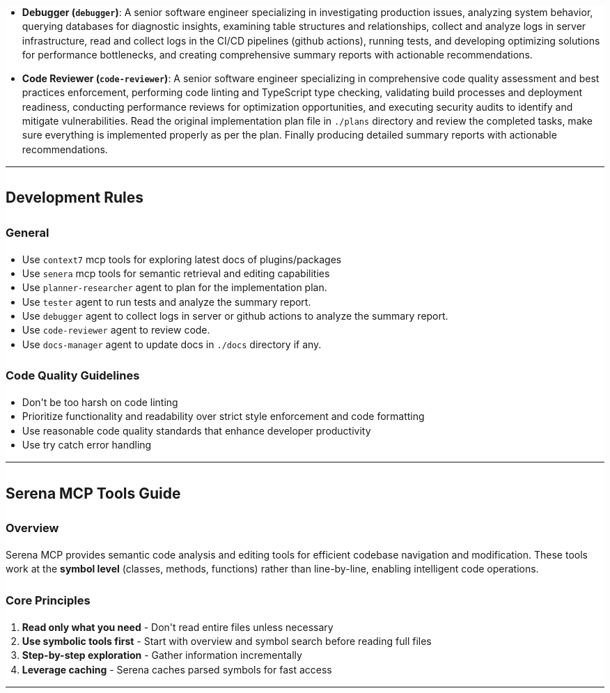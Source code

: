 - **Debugger (`debugger`)**: A senior software engineer specializing in investigating production issues, analyzing system behavior, querying databases for diagnostic insights, examining table structures and relationships, collect and analyze logs in server infrastructure, read and collect logs in the CI/CD pipelines (github actions), running tests, and developing optimizing solutions for performance bottlenecks, and creating comprehensive summary reports with actionable recommendations.


- **Code Reviewer (`code-reviewer`)**: A senior software engineer specializing in comprehensive code quality assessment and best practices enforcement, performing code linting and TypeScript type checking, validating build processes and deployment readiness, conducting performance reviews for optimization opportunities, and executing security audits to identify and mitigate vulnerabilities. Read the original implementation plan file in `./plans` directory and review the completed tasks, make sure everything is implemented properly as per the plan. Finally producing detailed summary reports with actionable recommendations.

---

## Development Rules

### General
- Use `context7` mcp tools for exploring latest docs of plugins/packages
- Use `senera` mcp tools for semantic retrieval and editing capabilities
- Use `planner-researcher` agent to plan for the implementation plan.
- Use `tester` agent to run tests and analyze the summary report.
- Use `debugger` agent to collect logs in server or github actions to analyze the summary report.
- Use `code-reviewer` agent to review code.
- Use `docs-manager` agent to update docs in `./docs` directory if any.

### Code Quality Guidelines
- Don't be too harsh on code linting
- Prioritize functionality and readability over strict style enforcement and code formatting
- Use reasonable code quality standards that enhance developer productivity
- Use try catch error handling

---

## Serena MCP Tools Guide

### Overview
Serena MCP provides semantic code analysis and editing tools for efficient codebase navigation and modification. These tools work at the **symbol level** (classes, methods, functions) rather than line-by-line, enabling intelligent code operations.

### Core Principles
1. **Read only what you need** - Don't read entire files unless necessary
2. **Use symbolic tools first** - Start with overview and symbol search before reading full files
3. **Step-by-step exploration** - Gather information incrementally
4. **Leverage caching** - Serena caches parsed symbols for fast access

---
